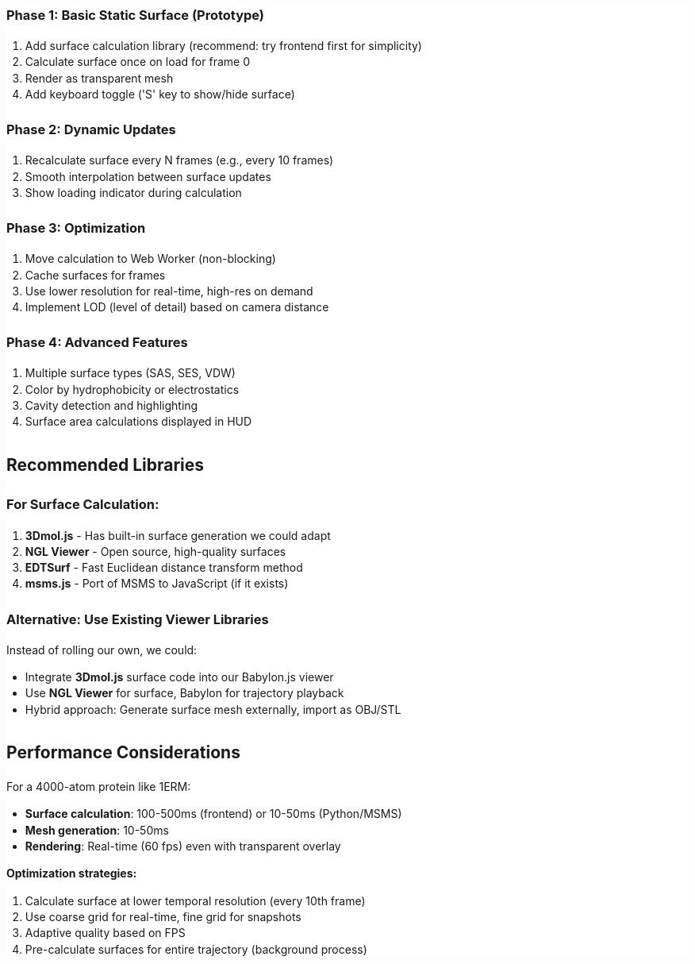 ### Phase 1: Basic Static Surface (Prototype)
1. Add surface calculation library (recommend: try frontend first for simplicity)
2. Calculate surface once on load for frame 0
3. Render as transparent mesh
4. Add keyboard toggle ('S' key to show/hide surface)

### Phase 2: Dynamic Updates
1. Recalculate surface every N frames (e.g., every 10 frames)
2. Smooth interpolation between surface updates
3. Show loading indicator during calculation

### Phase 3: Optimization
1. Move calculation to Web Worker (non-blocking)
2. Cache surfaces for frames
3. Use lower resolution for real-time, high-res on demand
4. Implement LOD (level of detail) based on camera distance

### Phase 4: Advanced Features
1. Multiple surface types (SAS, SES, VDW)
2. Color by hydrophobicity or electrostatics
3. Cavity detection and highlighting
4. Surface area calculations displayed in HUD

## Recommended Libraries

### For Surface Calculation:
1. **3Dmol.js** - Has built-in surface generation we could adapt
2. **NGL Viewer** - Open source, high-quality surfaces
3. **EDTSurf** - Fast Euclidean distance transform method
4. **msms.js** - Port of MSMS to JavaScript (if it exists)

### Alternative: Use Existing Viewer Libraries
Instead of rolling our own, we could:
- Integrate **3Dmol.js** surface code into our Babylon.js viewer
- Use **NGL Viewer** for surface, Babylon for trajectory playback
- Hybrid approach: Generate surface mesh externally, import as OBJ/STL

## Performance Considerations

For a 4000-atom protein like 1ERM:
- **Surface calculation**: 100-500ms (frontend) or 10-50ms (Python/MSMS)
- **Mesh generation**: 10-50ms
- **Rendering**: Real-time (60 fps) even with transparent overlay

**Optimization strategies:**
1. Calculate surface at lower temporal resolution (every 10th frame)
2. Use coarse grid for real-time, fine grid for snapshots
3. Adaptive quality based on FPS
4. Pre-calculate surfaces for entire trajectory (background process)
